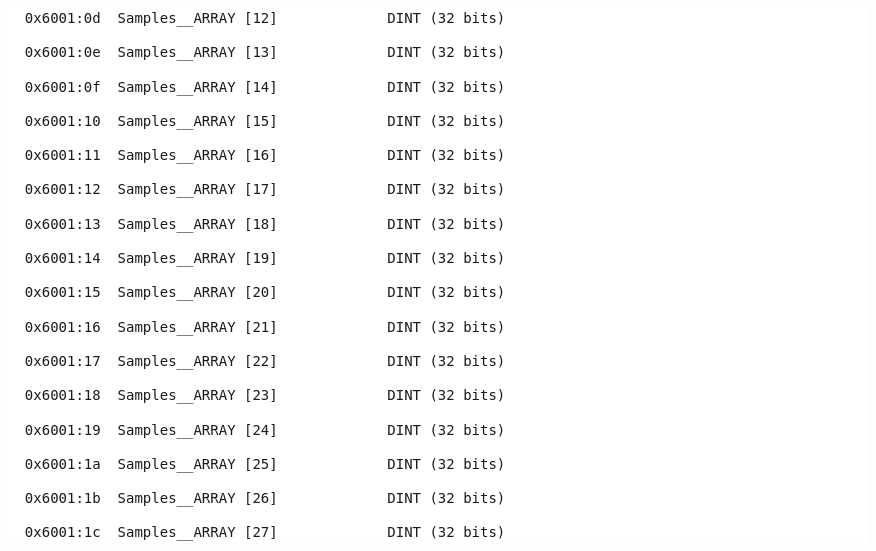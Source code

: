 <td  colspan=2 align="left"><pre>  0x6001:0d  Samples__ARRAY [12]             DINT (32 bits)</pre></td>
</tr>
<tr class="txpdo">
<td  colspan=2 align="left"><pre>  0x6001:0e  Samples__ARRAY [13]             DINT (32 bits)</pre></td>
</tr>
<tr class="txpdo">
<td  colspan=2 align="left"><pre>  0x6001:0f  Samples__ARRAY [14]             DINT (32 bits)</pre></td>
</tr>
<tr class="txpdo">
<td  colspan=2 align="left"><pre>  0x6001:10  Samples__ARRAY [15]             DINT (32 bits)</pre></td>
</tr>
<tr class="txpdo">
<td  colspan=2 align="left"><pre>  0x6001:11  Samples__ARRAY [16]             DINT (32 bits)</pre></td>
</tr>
<tr class="txpdo">
<td  colspan=2 align="left"><pre>  0x6001:12  Samples__ARRAY [17]             DINT (32 bits)</pre></td>
</tr>
<tr class="txpdo">
<td  colspan=2 align="left"><pre>  0x6001:13  Samples__ARRAY [18]             DINT (32 bits)</pre></td>
</tr>
<tr class="txpdo">
<td  colspan=2 align="left"><pre>  0x6001:14  Samples__ARRAY [19]             DINT (32 bits)</pre></td>
</tr>
<tr class="txpdo">
<td  colspan=2 align="left"><pre>  0x6001:15  Samples__ARRAY [20]             DINT (32 bits)</pre></td>
</tr>
<tr class="txpdo">
<td  colspan=2 align="left"><pre>  0x6001:16  Samples__ARRAY [21]             DINT (32 bits)</pre></td>
</tr>
<tr class="txpdo">
<td  colspan=2 align="left"><pre>  0x6001:17  Samples__ARRAY [22]             DINT (32 bits)</pre></td>
</tr>
<tr class="txpdo">
<td  colspan=2 align="left"><pre>  0x6001:18  Samples__ARRAY [23]             DINT (32 bits)</pre></td>
</tr>
<tr class="txpdo">
<td  colspan=2 align="left"><pre>  0x6001:19  Samples__ARRAY [24]             DINT (32 bits)</pre></td>
</tr>
<tr class="txpdo">
<td  colspan=2 align="left"><pre>  0x6001:1a  Samples__ARRAY [25]             DINT (32 bits)</pre></td>
</tr>
<tr class="txpdo">
<td  colspan=2 align="left"><pre>  0x6001:1b  Samples__ARRAY [26]             DINT (32 bits)</pre></td>
</tr>
<tr class="txpdo">
<td  colspan=2 align="left"><pre>  0x6001:1c  Samples__ARRAY [27]             DINT (32 bits)</pre></td>
</tr>
<tr class="txpdo">